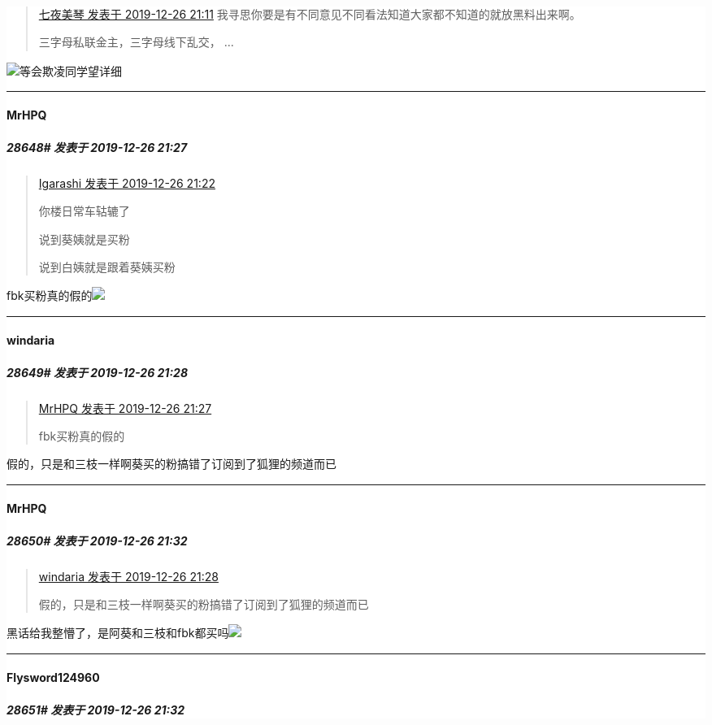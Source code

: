 <blockquote><a href="httphttps://bbs.saraba1st.com/2b/forum.php?mod=redirect&amp;goto=findpost&amp;pid=45996120&amp;ptid=1857164" target="_blank">七夜美琴 发表于 2019-12-26 21:11</a>
我寻思你要是有不同意见不同看法知道大家都不知道的就放黑料出来啊。

三字母私联金主，三字母线下乱交， ...</blockquote>
<img src="https://static.saraba1st.com/image/smiley/face2017/068.png" referrerpolicy="no-referrer">等会欺凌同学望详细


*****

####  MrHPQ  
##### 28648#       发表于 2019-12-26 21:27


<blockquote><a href="httphttps://bbs.saraba1st.com/2b/forum.php?mod=redirect&amp;goto=findpost&amp;pid=45996238&amp;ptid=1857164" target="_blank">Igarashi 发表于 2019-12-26 21:22</a>

你楼日常车轱辘了

说到葵姨就是买粉

说到白姨就是跟着葵姨买粉</blockquote>
fbk买粉真的假的<img src="https://static.saraba1st.com/image/smiley/face2017/216.png" referrerpolicy="no-referrer">


*****

####  windaria  
##### 28649#       发表于 2019-12-26 21:28


<blockquote><a href="httphttps://bbs.saraba1st.com/2b/forum.php?mod=redirect&amp;goto=findpost&amp;pid=45996285&amp;ptid=1857164" target="_blank">MrHPQ 发表于 2019-12-26 21:27</a>

fbk买粉真的假的</blockquote>
假的，只是和三枝一样啊葵买的粉搞错了订阅到了狐狸的频道而已


*****

####  MrHPQ  
##### 28650#       发表于 2019-12-26 21:32


<blockquote><a href="httphttps://bbs.saraba1st.com/2b/forum.php?mod=redirect&amp;goto=findpost&amp;pid=45996298&amp;ptid=1857164" target="_blank">windaria 发表于 2019-12-26 21:28</a>

假的，只是和三枝一样啊葵买的粉搞错了订阅到了狐狸的频道而已</blockquote>
黑话给我整懵了，是阿葵和三枝和fbk都买吗<img src="https://static.saraba1st.com/image/smiley/face2017/093.png" referrerpolicy="no-referrer">


*****

####  Flysword124960  
##### 28651#       发表于 2019-12-26 21:32

